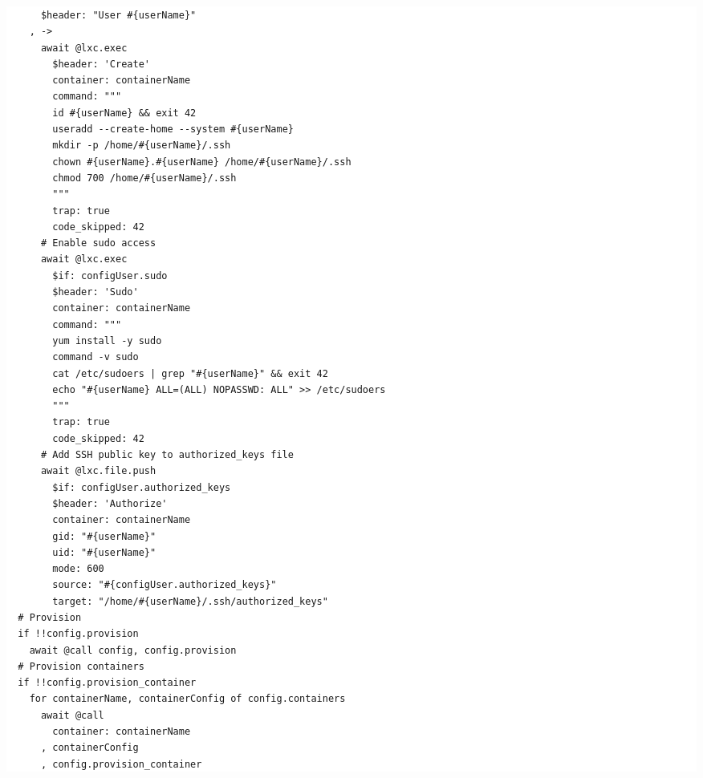           $header: "User #{userName}"
        , ->
          await @lxc.exec
            $header: 'Create'
            container: containerName
            command: """
            id #{userName} && exit 42
            useradd --create-home --system #{userName}
            mkdir -p /home/#{userName}/.ssh
            chown #{userName}.#{userName} /home/#{userName}/.ssh
            chmod 700 /home/#{userName}/.ssh
            """
            trap: true
            code_skipped: 42
          # Enable sudo access
          await @lxc.exec
            $if: configUser.sudo
            $header: 'Sudo'
            container: containerName
            command: """
            yum install -y sudo
            command -v sudo
            cat /etc/sudoers | grep "#{userName}" && exit 42
            echo "#{userName} ALL=(ALL) NOPASSWD: ALL" >> /etc/sudoers
            """
            trap: true
            code_skipped: 42
          # Add SSH public key to authorized_keys file
          await @lxc.file.push
            $if: configUser.authorized_keys
            $header: 'Authorize'
            container: containerName
            gid: "#{userName}"
            uid: "#{userName}"
            mode: 600
            source: "#{configUser.authorized_keys}"
            target: "/home/#{userName}/.ssh/authorized_keys"
      # Provision
      if !!config.provision
        await @call config, config.provision
      # Provision containers
      if !!config.provision_container
        for containerName, containerConfig of config.containers
          await @call
            container: containerName
          , containerConfig
          , config.provision_container
